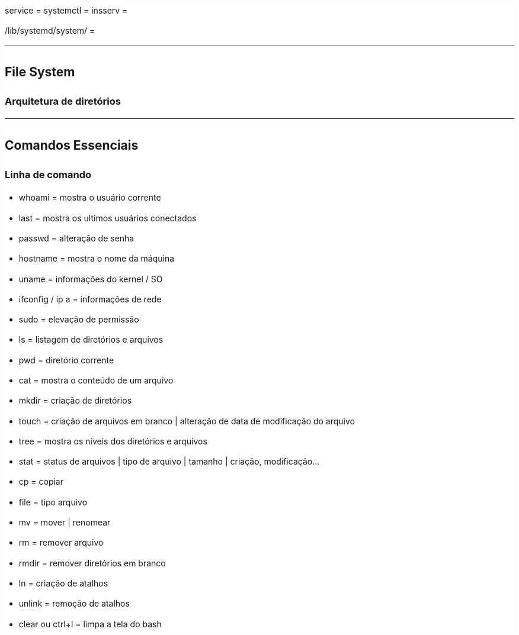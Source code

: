 service = 
systemctl = 
insserv = 

/lib/systemd/system/ = 

---

## File System
### Arquitetura de diretórios

---

## Comandos Essenciais
### Linha de comando

- whoami = mostra o usuário corrente

- last = mostra os ultimos usuários conectados

- passwd = alteração de senha

- hostname = mostra o nome da máquina

- uname = informações do kernel / SO

- ifconfig / ip a = informações de rede

- sudo = elevação de permissão

- ls = listagem de diretórios e arquivos

- pwd = diretório corrente

- cat = mostra o conteúdo de um arquivo

- mkdir = criação de diretórios

- touch = criação de arquivos em branco | alteração de data de modificação do arquivo

- tree = mostra os níveis dos diretórios e arquivos

- stat = status de arquivos | tipo de arquivo | tamanho | criação, modificação...

- cp = copiar

- file = tipo arquivo

- mv = mover | renomear

- rm = remover arquivo

- rmdir = remover diretórios em branco

- ln = criação de atalhos

- unlink = remoção de atalhos

- clear ou ctrl+l = limpa a tela do bash
